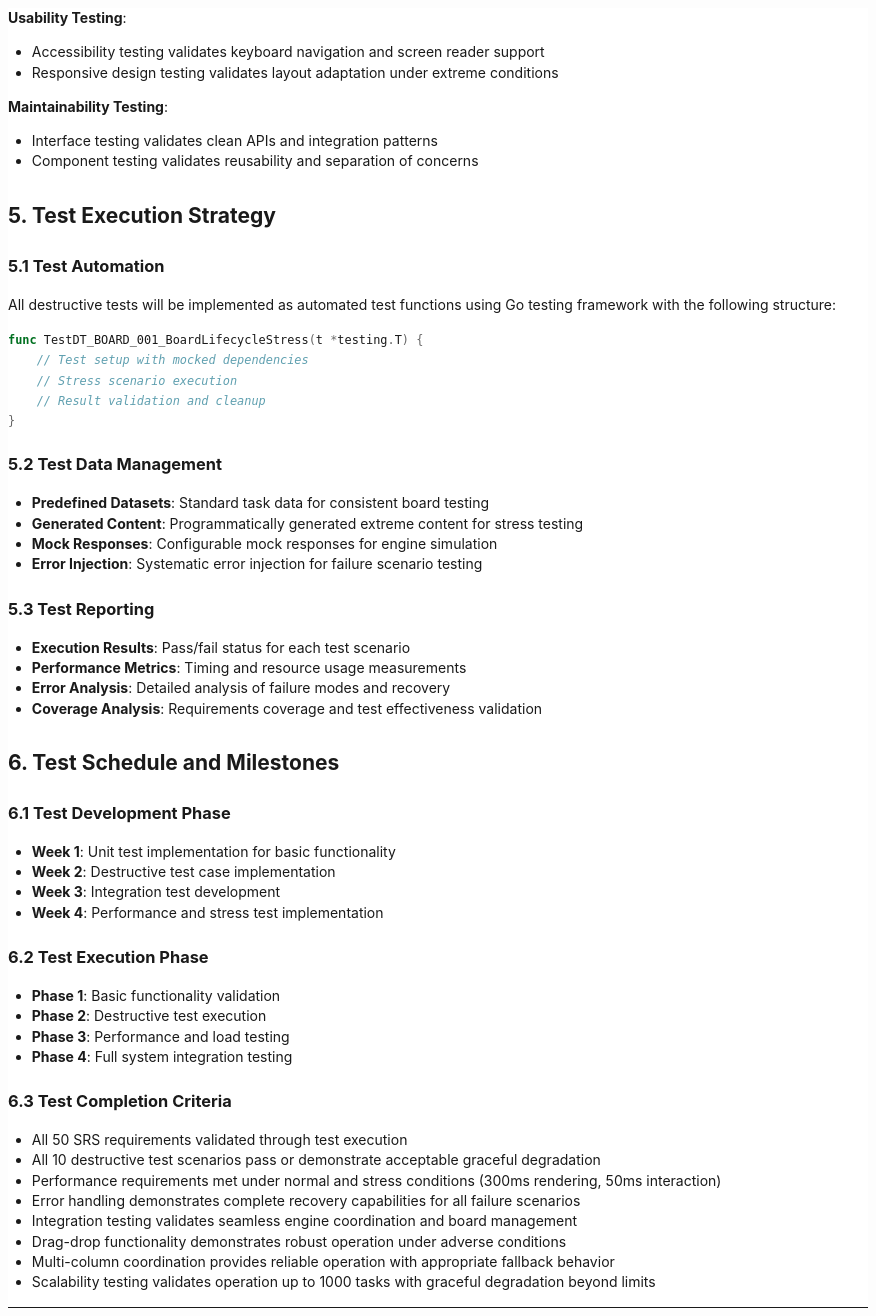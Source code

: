 **Usability Testing**:
- Accessibility testing validates keyboard navigation and screen reader support
- Responsive design testing validates layout adaptation under extreme conditions

**Maintainability Testing**:
- Interface testing validates clean APIs and integration patterns
- Component testing validates reusability and separation of concerns

## 5. Test Execution Strategy

### 5.1 Test Automation
All destructive tests will be implemented as automated test functions using Go testing framework with the following structure:

```go
func TestDT_BOARD_001_BoardLifecycleStress(t *testing.T) {
    // Test setup with mocked dependencies
    // Stress scenario execution
    // Result validation and cleanup
}
```

### 5.2 Test Data Management
- **Predefined Datasets**: Standard task data for consistent board testing
- **Generated Content**: Programmatically generated extreme content for stress testing
- **Mock Responses**: Configurable mock responses for engine simulation
- **Error Injection**: Systematic error injection for failure scenario testing

### 5.3 Test Reporting
- **Execution Results**: Pass/fail status for each test scenario
- **Performance Metrics**: Timing and resource usage measurements
- **Error Analysis**: Detailed analysis of failure modes and recovery
- **Coverage Analysis**: Requirements coverage and test effectiveness validation

## 6. Test Schedule and Milestones

### 6.1 Test Development Phase
- **Week 1**: Unit test implementation for basic functionality
- **Week 2**: Destructive test case implementation
- **Week 3**: Integration test development
- **Week 4**: Performance and stress test implementation

### 6.2 Test Execution Phase
- **Phase 1**: Basic functionality validation
- **Phase 2**: Destructive test execution
- **Phase 3**: Performance and load testing
- **Phase 4**: Full system integration testing

### 6.3 Test Completion Criteria
- All 50 SRS requirements validated through test execution
- All 10 destructive test scenarios pass or demonstrate acceptable graceful degradation
- Performance requirements met under normal and stress conditions (300ms rendering, 50ms interaction)
- Error handling demonstrates complete recovery capabilities for all failure scenarios
- Integration testing validates seamless engine coordination and board management
- Drag-drop functionality demonstrates robust operation under adverse conditions
- Multi-column coordination provides reliable operation with appropriate fallback behavior
- Scalability testing validates operation up to 1000 tasks with graceful degradation beyond limits

---